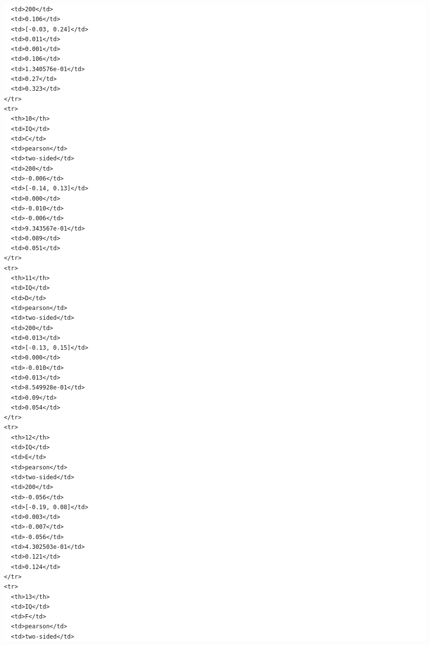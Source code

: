      <td>200</td>
      <td>0.106</td>
      <td>[-0.03, 0.24]</td>
      <td>0.011</td>
      <td>0.001</td>
      <td>0.106</td>
      <td>1.340576e-01</td>
      <td>0.27</td>
      <td>0.323</td>
    </tr>
    <tr>
      <th>10</th>
      <td>IQ</td>
      <td>C</td>
      <td>pearson</td>
      <td>two-sided</td>
      <td>200</td>
      <td>-0.006</td>
      <td>[-0.14, 0.13]</td>
      <td>0.000</td>
      <td>-0.010</td>
      <td>-0.006</td>
      <td>9.343567e-01</td>
      <td>0.089</td>
      <td>0.051</td>
    </tr>
    <tr>
      <th>11</th>
      <td>IQ</td>
      <td>D</td>
      <td>pearson</td>
      <td>two-sided</td>
      <td>200</td>
      <td>0.013</td>
      <td>[-0.13, 0.15]</td>
      <td>0.000</td>
      <td>-0.010</td>
      <td>0.013</td>
      <td>8.549928e-01</td>
      <td>0.09</td>
      <td>0.054</td>
    </tr>
    <tr>
      <th>12</th>
      <td>IQ</td>
      <td>E</td>
      <td>pearson</td>
      <td>two-sided</td>
      <td>200</td>
      <td>-0.056</td>
      <td>[-0.19, 0.08]</td>
      <td>0.003</td>
      <td>-0.007</td>
      <td>-0.056</td>
      <td>4.302503e-01</td>
      <td>0.121</td>
      <td>0.124</td>
    </tr>
    <tr>
      <th>13</th>
      <td>IQ</td>
      <td>F</td>
      <td>pearson</td>
      <td>two-sided</td>
